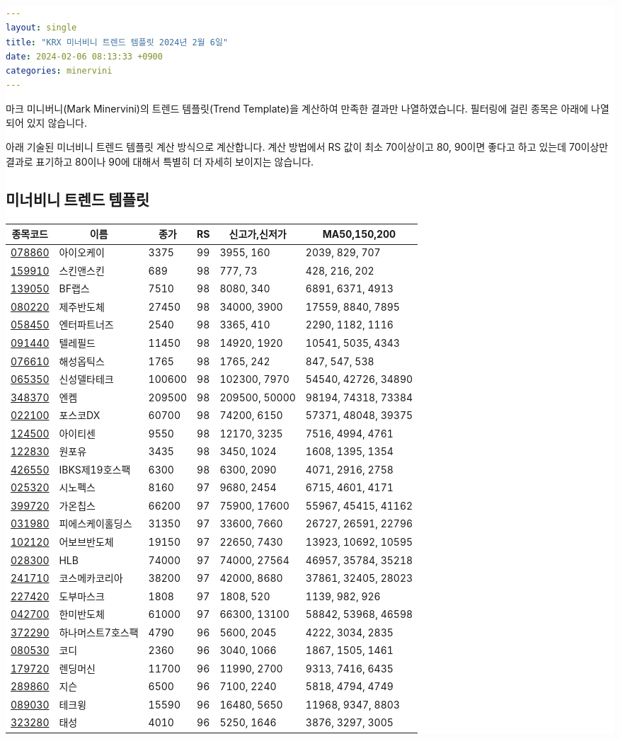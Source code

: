 ```yaml
---
layout: single
title: "KRX 미너비니 트렌드 템플릿 2024년 2월 6일"
date: 2024-02-06 08:13:33 +0900
categories: minervini
---
```

마크 미니버니(Mark Minervini)의 트렌드 템플릿(Trend Template)을 계산하여 만족한 결과만 나열하였습니다. 필터링에 걸린 종목은 아래에 나열되어 있지 않습니다.

아래 기술된 미너비니 트렌드 템플릿 계산 방식으로 계산합니다. 계산 방법에서 RS 값이 최소 70이상이고 80, 90이면 좋다고 하고 있는데 70이상만 결과로 표기하고 80이나 90에 대해서 특별히 더 자세히 보이지는 않습니다.

## 미너비니 트렌드 템플릿

|종목코드|이름|종가|RS|신고가,신저가|MA50,150,200|
|------|---|---|--|---------|------------|
|[078860](https://finance.daum.net/quotes/A078860)|아이오케이|3375|99|3955, 160|2039, 829, 707|
|[159910](https://finance.daum.net/quotes/A159910)|스킨앤스킨|689|98|777, 73|428, 216, 202|
|[139050](https://finance.daum.net/quotes/A139050)|BF랩스|7510|98|8080, 340|6891, 6371, 4913|
|[080220](https://finance.daum.net/quotes/A080220)|제주반도체|27450|98|34000, 3900|17559, 8840, 7895|
|[058450](https://finance.daum.net/quotes/A058450)|엔터파트너즈|2540|98|3365, 410|2290, 1182, 1116|
|[091440](https://finance.daum.net/quotes/A091440)|텔레필드|11450|98|14920, 1920|10541, 5035, 4343|
|[076610](https://finance.daum.net/quotes/A076610)|해성옵틱스|1765|98|1765, 242|847, 547, 538|
|[065350](https://finance.daum.net/quotes/A065350)|신성델타테크|100600|98|102300, 7970|54540, 42726, 34890|
|[348370](https://finance.daum.net/quotes/A348370)|엔켐|209500|98|209500, 50000|98194, 74318, 73384|
|[022100](https://finance.daum.net/quotes/A022100)|포스코DX|60700|98|74200, 6150|57371, 48048, 39375|
|[124500](https://finance.daum.net/quotes/A124500)|아이티센|9550|98|12170, 3235|7516, 4994, 4761|
|[122830](https://finance.daum.net/quotes/A122830)|원포유|3435|98|3450, 1024|1608, 1395, 1354|
|[426550](https://finance.daum.net/quotes/A426550)|IBKS제19호스팩|6300|98|6300, 2090|4071, 2916, 2758|
|[025320](https://finance.daum.net/quotes/A025320)|시노펙스|8160|97|9680, 2454|6715, 4601, 4171|
|[399720](https://finance.daum.net/quotes/A399720)|가온칩스|66200|97|75900, 17600|55967, 45415, 41162|
|[031980](https://finance.daum.net/quotes/A031980)|피에스케이홀딩스|31350|97|33600, 7660|26727, 26591, 22796|
|[102120](https://finance.daum.net/quotes/A102120)|어보브반도체|19150|97|22650, 7430|13923, 10692, 10595|
|[028300](https://finance.daum.net/quotes/A028300)|HLB|74000|97|74000, 27564|46957, 35784, 35218|
|[241710](https://finance.daum.net/quotes/A241710)|코스메카코리아|38200|97|42000, 8680|37861, 32405, 28023|
|[227420](https://finance.daum.net/quotes/A227420)|도부마스크|1808|97|1808, 520|1139, 982, 926|
|[042700](https://finance.daum.net/quotes/A042700)|한미반도체|61000|97|66300, 13100|58842, 53968, 46598|
|[372290](https://finance.daum.net/quotes/A372290)|하나머스트7호스팩|4790|96|5600, 2045|4222, 3034, 2835|
|[080530](https://finance.daum.net/quotes/A080530)|코디|2360|96|3040, 1066|1867, 1505, 1461|
|[179720](https://finance.daum.net/quotes/A179720)|렌딩머신|11700|96|11990, 2700|9313, 7416, 6435|
|[289860](https://finance.daum.net/quotes/A289860)|지슨|6500|96|7100, 2240|5818, 4794, 4749|
|[089030](https://finance.daum.net/quotes/A089030)|테크윙|15590|96|16480, 5650|11968, 9347, 8803|
|[323280](https://finance.daum.net/quotes/A323280)|태성|4010|96|5250, 1646|3876, 3297, 3005|